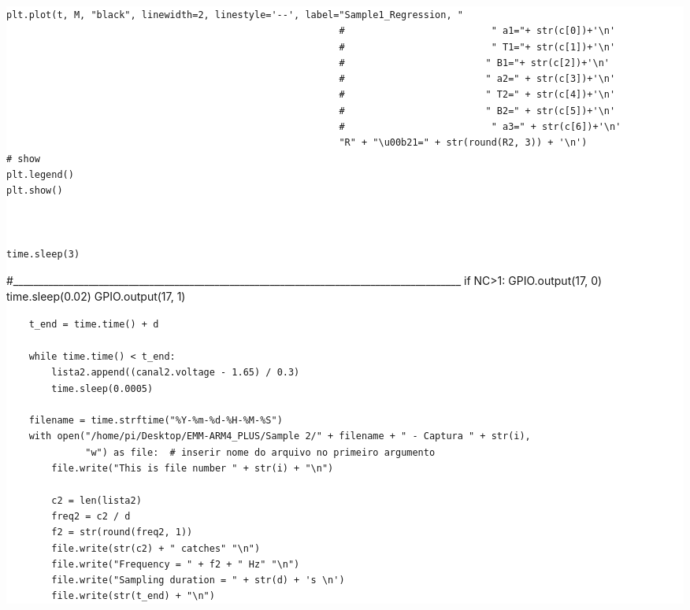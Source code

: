     plt.plot(t, M, "black", linewidth=2, linestyle='--', label="Sample1_Regression, "
                                                               #                          " a1="+ str(c[0])+'\n' 
                                                               #                          " T1="+ str(c[1])+'\n'  
                                                               #                         " B1="+ str(c[2])+'\n'
                                                               #                         " a2=" + str(c[3])+'\n' 
                                                               #                         " T2=" + str(c[4])+'\n'
                                                               #                         " B2=" + str(c[5])+'\n'
                                                               #                          " a3=" + str(c[6])+'\n'
                                                               "R" + "\u00b21=" + str(round(R2, 3)) + '\n')
    # show
    plt.legend()
    plt.show()



    time.sleep(3)

 #_________________________________________________________________________________________
    if NC>1:
        GPIO.output(17, 0)
        time.sleep(0.02)
        GPIO.output(17, 1)

        t_end = time.time() + d

        while time.time() < t_end:
            lista2.append((canal2.voltage - 1.65) / 0.3)
            time.sleep(0.0005)

        filename = time.strftime("%Y-%m-%d-%H-%M-%S")
        with open("/home/pi/Desktop/EMM-ARM4_PLUS/Sample 2/" + filename + " - Captura " + str(i),
                  "w") as file:  # inserir nome do arquivo no primeiro argumento
            file.write("This is file number " + str(i) + "\n")

            c2 = len(lista2)
            freq2 = c2 / d
            f2 = str(round(freq2, 1))
            file.write(str(c2) + " catches" "\n")
            file.write("Frequency = " + f2 + " Hz" "\n")
            file.write("Sampling duration = " + str(d) + 's \n')
            file.write(str(t_end) + "\n")
